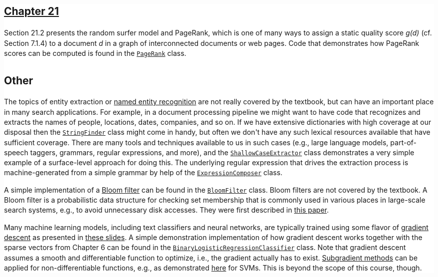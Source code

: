 ## [Chapter 21](https://nlp.stanford.edu/IR-book/pdf/21link.pdf)

Section 21.2 presents the random surfer model and PageRank, which is one of many ways to assign a static quality score _g(d)_ (cf. Section 7.1.4) to a document _d_ in a graph of interconnected documents or web pages. Code that demonstrates how PageRank scores can be computed is found in the [`PageRank`](./in3120/pagerank.py) class.

## Other

The topics of entity extraction or [named entity recognition](https://en.wikipedia.org/wiki/Named-entity_recognition) are not really covered by the textbook, but can have an important place in many search applications. For example, in a document processing pipeline we might want to have code that recognizes and extracts the names of people, locations, dates, companies, and so on. If we have extensive dictionaries with high coverage at our disposal then the [`StringFinder`](./in3120/stringfinder.py) class might come in handy, but often we don't have any such lexical resources available that have sufficient coverage. There are many tools and techniques available to us in such cases (e.g., large language models, part-of-speech taggers, grammars, regular expressions, and more), and the [`ShallowCaseExtractor`](./in3120/shallowcaseextractor.py) class demonstrates a very simple example of a surface-level approach for doing this. The underlying regular expression that drives the extraction process is machine-generated from a simple grammar by help of the [`ExpressionComposer`](./in3120/expressioncomposer.py) class.

A simple implementation of a [Bloom filter](https://en.wikipedia.org/wiki/Bloom_filter) can be found in the [`BloomFilter`](./in3120/bloomfilter.py) class. Bloom filters are not covered by the textbook. A Bloom filter is a probabilistic data structure for checking set membership that is commonly used in various places in large-scale search systems, e.g., to avoid unnecessary disk accesses. They were first described in [this paper](./papers/space-time-trade-offs-in-hash-coding-with-allowable-errors.pdf).

Many machine learning models, including text classifiers and neural networks, are typically trained using some flavor of [gradient descent](https://en.wikipedia.org/wiki/Gradient_descent) as presented in [these slides](./slides/gradient-descent.pdf). A simple demonstration implementation of how gradient descent works together with the sparse vectors from Chapter 6 can be found in the [`BinaryLogisticRegressionClassifier`](./in3120/binarylogisticregressionclassifier.py) class. Note that gradient descent assumes a smooth and differentiable function to optimize, i.e., the gradient actually has to exist. [Subgradient methods](https://stanford.edu/class/ee364b/lectures/subgrad_method_notes.pdf) can be applied for non-differentiable functions, e.g., as demonstrated [here](https://people.csail.mit.edu/dsontag/courses/ml16/slides/lecture5.pdf) for SVMs. This is beyond the scope of this course, though.
